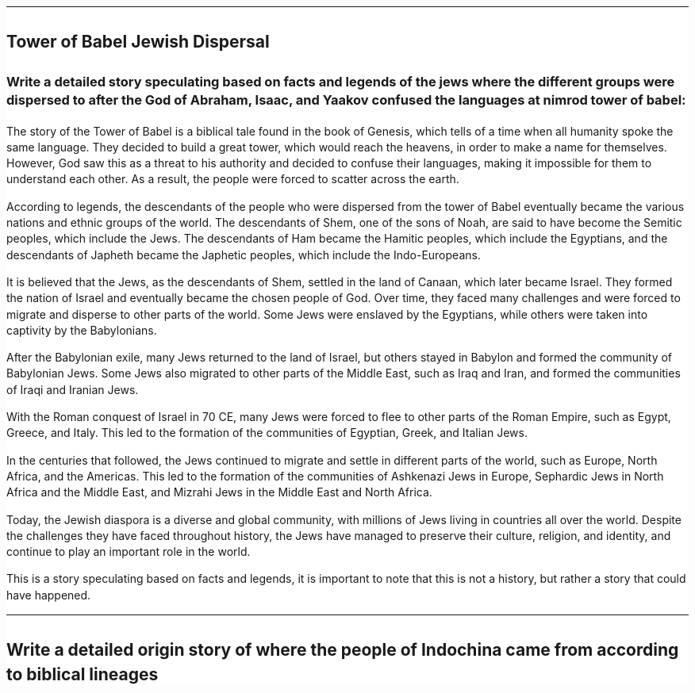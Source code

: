 
---

## Tower of Babel Jewish Dispersal

### Write a detailed story speculating based on facts and legends of the jews where the different groups were dispersed to after the God of Abraham, Isaac, and Yaakov confused the languages at nimrod tower of babel:

The story of the Tower of Babel is a biblical tale found in the book of Genesis, which tells of a time when all humanity spoke the same language. They decided to build a great tower, which would reach the heavens, in order to make a name for themselves. However, God saw this as a threat to his authority and decided to confuse their languages, making it impossible for them to understand each other. As a result, the people were forced to scatter across the earth.

According to legends, the descendants of the people who were dispersed from the tower of Babel eventually became the various nations and ethnic groups of the world. The descendants of Shem, one of the sons of Noah, are said to have become the Semitic peoples, which include the Jews. The descendants of Ham became the Hamitic peoples, which include the Egyptians, and the descendants of Japheth became the Japhetic peoples, which include the Indo-Europeans.

It is believed that the Jews, as the descendants of Shem, settled in the land of Canaan, which later became Israel. They formed the nation of Israel and eventually became the chosen people of God. Over time, they faced many challenges and were forced to migrate and disperse to other parts of the world. Some Jews were enslaved by the Egyptians, while others were taken into captivity by the Babylonians.

After the Babylonian exile, many Jews returned to the land of Israel, but others stayed in Babylon and formed the community of Babylonian Jews. Some Jews also migrated to other parts of the Middle East, such as Iraq and Iran, and formed the communities of Iraqi and Iranian Jews.

With the Roman conquest of Israel in 70 CE, many Jews were forced to flee to other parts of the Roman Empire, such as Egypt, Greece, and Italy. This led to the formation of the communities of Egyptian, Greek, and Italian Jews.

In the centuries that followed, the Jews continued to migrate and settle in different parts of the world, such as Europe, North Africa, and the Americas. This led to the formation of the communities of Ashkenazi Jews in Europe, Sephardic Jews in North Africa and the Middle East, and Mizrahi Jews in the Middle East and North Africa.

Today, the Jewish diaspora is a diverse and global community, with millions of Jews living in countries all over the world. Despite the challenges they have faced throughout history, the Jews have managed to preserve their culture, religion, and identity, and continue to play an important role in the world.

This is a story speculating based on facts and legends, it is important to note that this is not a history, but rather a story that could have happened.

---


## Write a detailed origin story of where the people of Indochina came from according to biblical lineages
